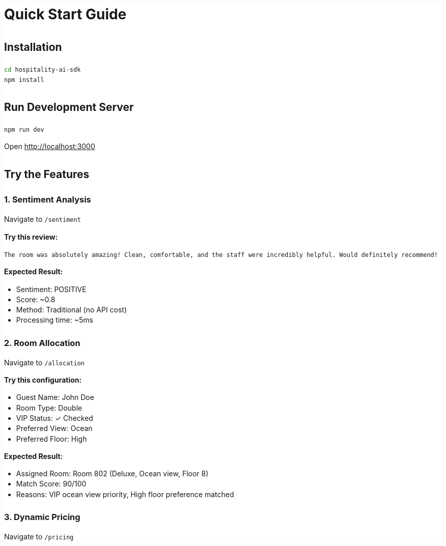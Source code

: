 # Quick Start Guide

## Installation

```bash
cd hospitality-ai-sdk
npm install
```

## Run Development Server

```bash
npm run dev
```

Open [http://localhost:3000](http://localhost:3000)

## Try the Features

### 1. Sentiment Analysis
Navigate to `/sentiment`

**Try this review:**
```
The room was absolutely amazing! Clean, comfortable, and the staff were incredibly helpful. Would definitely recommend!
```

**Expected Result:**
- Sentiment: POSITIVE
- Score: ~0.8
- Method: Traditional (no API cost)
- Processing time: ~5ms

### 2. Room Allocation
Navigate to `/allocation`

**Try this configuration:**
- Guest Name: John Doe
- Room Type: Double
- VIP Status: ✓ Checked
- Preferred View: Ocean
- Preferred Floor: High

**Expected Result:**
- Assigned Room: Room 802 (Deluxe, Ocean view, Floor 8)
- Match Score: 90/100
- Reasons: VIP ocean view priority, High floor preference matched

### 3. Dynamic Pricing
Navigate to `/pricing`
